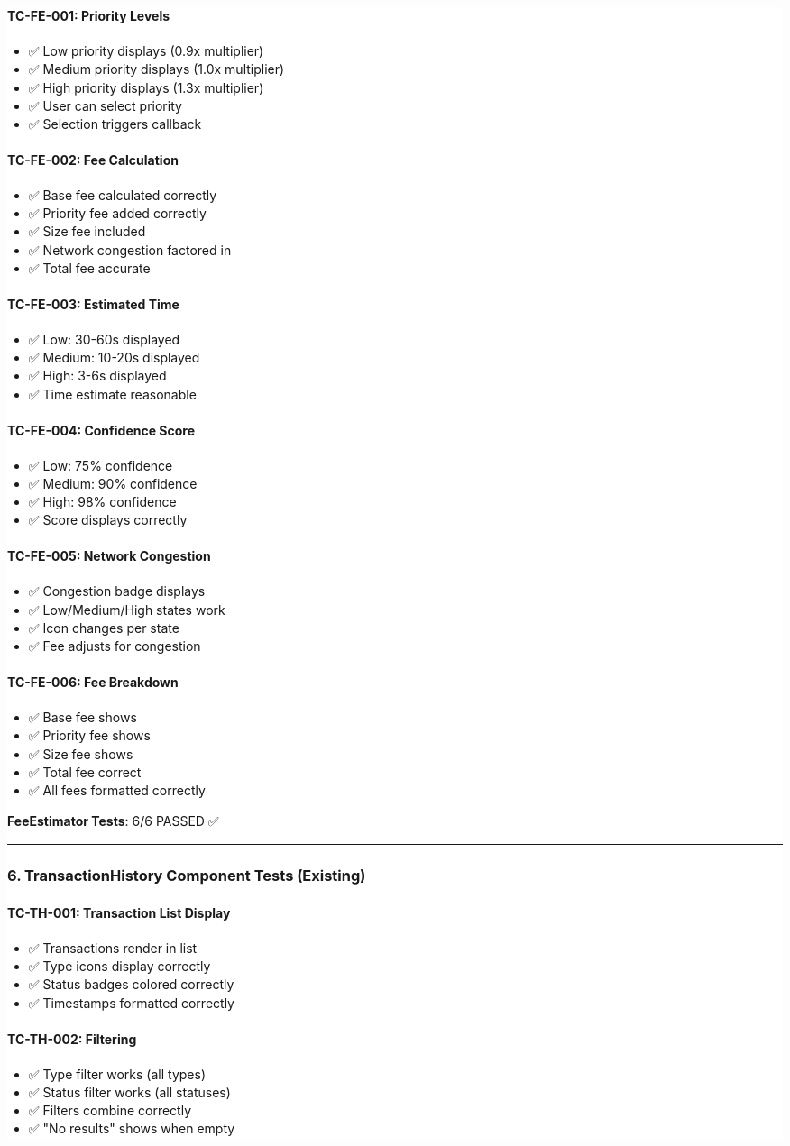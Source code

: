 #### TC-FE-001: Priority Levels
- ✅ Low priority displays (0.9x multiplier)
- ✅ Medium priority displays (1.0x multiplier)
- ✅ High priority displays (1.3x multiplier)
- ✅ User can select priority
- ✅ Selection triggers callback

#### TC-FE-002: Fee Calculation
- ✅ Base fee calculated correctly
- ✅ Priority fee added correctly
- ✅ Size fee included
- ✅ Network congestion factored in
- ✅ Total fee accurate

#### TC-FE-003: Estimated Time
- ✅ Low: 30-60s displayed
- ✅ Medium: 10-20s displayed
- ✅ High: 3-6s displayed
- ✅ Time estimate reasonable

#### TC-FE-004: Confidence Score
- ✅ Low: 75% confidence
- ✅ Medium: 90% confidence
- ✅ High: 98% confidence
- ✅ Score displays correctly

#### TC-FE-005: Network Congestion
- ✅ Congestion badge displays
- ✅ Low/Medium/High states work
- ✅ Icon changes per state
- ✅ Fee adjusts for congestion

#### TC-FE-006: Fee Breakdown
- ✅ Base fee shows
- ✅ Priority fee shows
- ✅ Size fee shows
- ✅ Total fee correct
- ✅ All fees formatted correctly

**FeeEstimator Tests**: 6/6 PASSED ✅

---

### 6. TransactionHistory Component Tests (Existing)

#### TC-TH-001: Transaction List Display
- ✅ Transactions render in list
- ✅ Type icons display correctly
- ✅ Status badges colored correctly
- ✅ Timestamps formatted correctly

#### TC-TH-002: Filtering
- ✅ Type filter works (all types)
- ✅ Status filter works (all statuses)
- ✅ Filters combine correctly
- ✅ "No results" shows when empty
